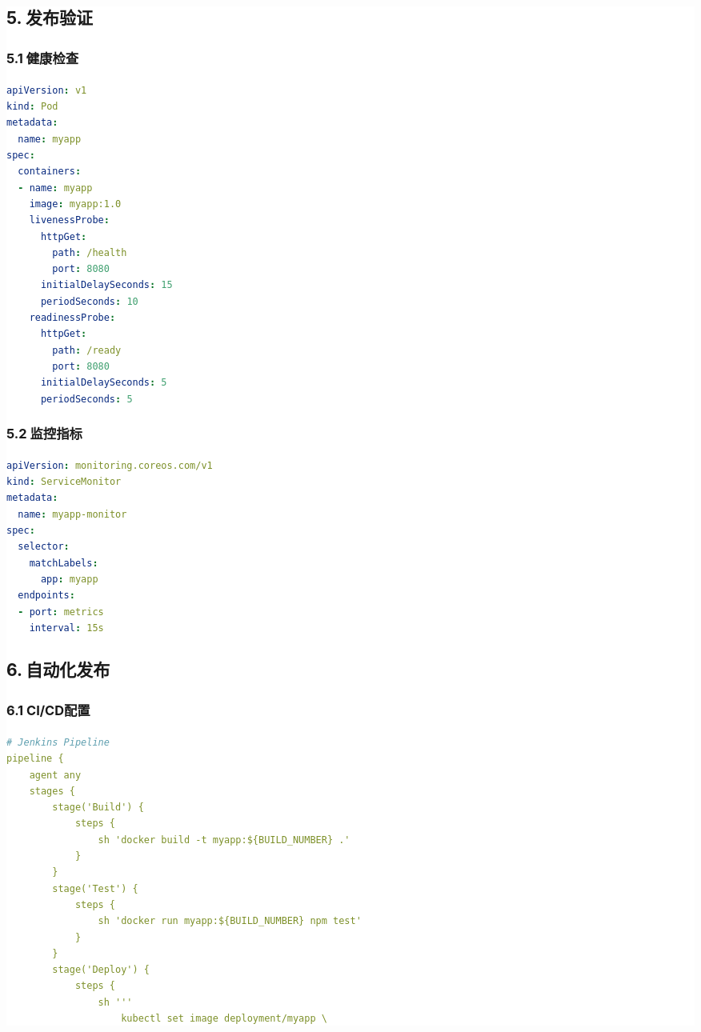 ## 5. 发布验证
### 5.1 健康检查
```yaml
apiVersion: v1
kind: Pod
metadata:
  name: myapp
spec:
  containers:
  - name: myapp
    image: myapp:1.0
    livenessProbe:
      httpGet:
        path: /health
        port: 8080
      initialDelaySeconds: 15
      periodSeconds: 10
    readinessProbe:
      httpGet:
        path: /ready
        port: 8080
      initialDelaySeconds: 5
      periodSeconds: 5
```

### 5.2 监控指标
```yaml
apiVersion: monitoring.coreos.com/v1
kind: ServiceMonitor
metadata:
  name: myapp-monitor
spec:
  selector:
    matchLabels:
      app: myapp
  endpoints:
  - port: metrics
    interval: 15s
```

## 6. 自动化发布
### 6.1 CI/CD配置
```yaml
# Jenkins Pipeline
pipeline {
    agent any
    stages {
        stage('Build') {
            steps {
                sh 'docker build -t myapp:${BUILD_NUMBER} .'
            }
        }
        stage('Test') {
            steps {
                sh 'docker run myapp:${BUILD_NUMBER} npm test'
            }
        }
        stage('Deploy') {
            steps {
                sh '''
                    kubectl set image deployment/myapp \
```